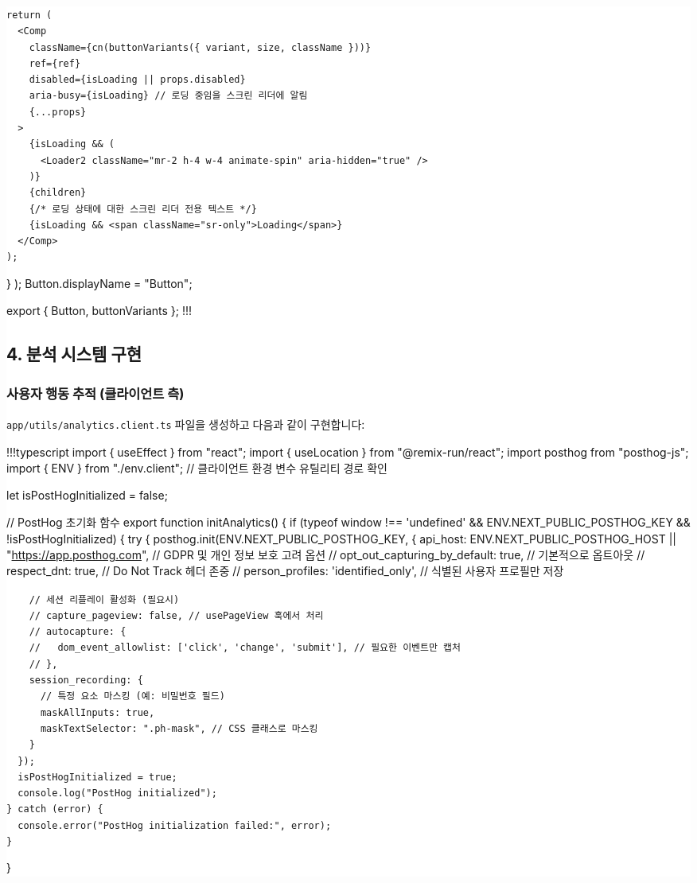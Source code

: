     return (
      <Comp
        className={cn(buttonVariants({ variant, size, className }))}
        ref={ref}
        disabled={isLoading || props.disabled}
        aria-busy={isLoading} // 로딩 중임을 스크린 리더에 알림
        {...props}
      >
        {isLoading && (
          <Loader2 className="mr-2 h-4 w-4 animate-spin" aria-hidden="true" />
        )}
        {children}
        {/* 로딩 상태에 대한 스크린 리더 전용 텍스트 */}
        {isLoading && <span className="sr-only">Loading</span>}
      </Comp>
    );
  }
);
Button.displayName = "Button";

export { Button, buttonVariants };
!!!

## 4. 분석 시스템 구현

### 사용자 행동 추적 (클라이언트 측)

`app/utils/analytics.client.ts` 파일을 생성하고 다음과 같이 구현합니다:

!!!typescript
import { useEffect } from "react";
import { useLocation } from "@remix-run/react";
import posthog from "posthog-js";
import { ENV } from "./env.client"; // 클라이언트 환경 변수 유틸리티 경로 확인

let isPostHogInitialized = false;

// PostHog 초기화 함수
export function initAnalytics() {
  if (typeof window !== 'undefined' && ENV.NEXT_PUBLIC_POSTHOG_KEY && !isPostHogInitialized) {
    try {
      posthog.init(ENV.NEXT_PUBLIC_POSTHOG_KEY, {
        api_host: ENV.NEXT_PUBLIC_POSTHOG_HOST || "https://app.posthog.com",
        // GDPR 및 개인 정보 보호 고려 옵션
        // opt_out_capturing_by_default: true, // 기본적으로 옵트아웃
        // respect_dnt: true, // Do Not Track 헤더 존중
        // person_profiles: 'identified_only', // 식별된 사용자 프로필만 저장

        // 세션 리플레이 활성화 (필요시)
        // capture_pageview: false, // usePageView 훅에서 처리
        // autocapture: { 
        //   dom_event_allowlist: ['click', 'change', 'submit'], // 필요한 이벤트만 캡처
        // },
        session_recording: {
          // 특정 요소 마스킹 (예: 비밀번호 필드)
          maskAllInputs: true,
          maskTextSelector: ".ph-mask", // CSS 클래스로 마스킹
        }
      });
      isPostHogInitialized = true;
      console.log("PostHog initialized");
    } catch (error) {
      console.error("PostHog initialization failed:", error);
    }
  }